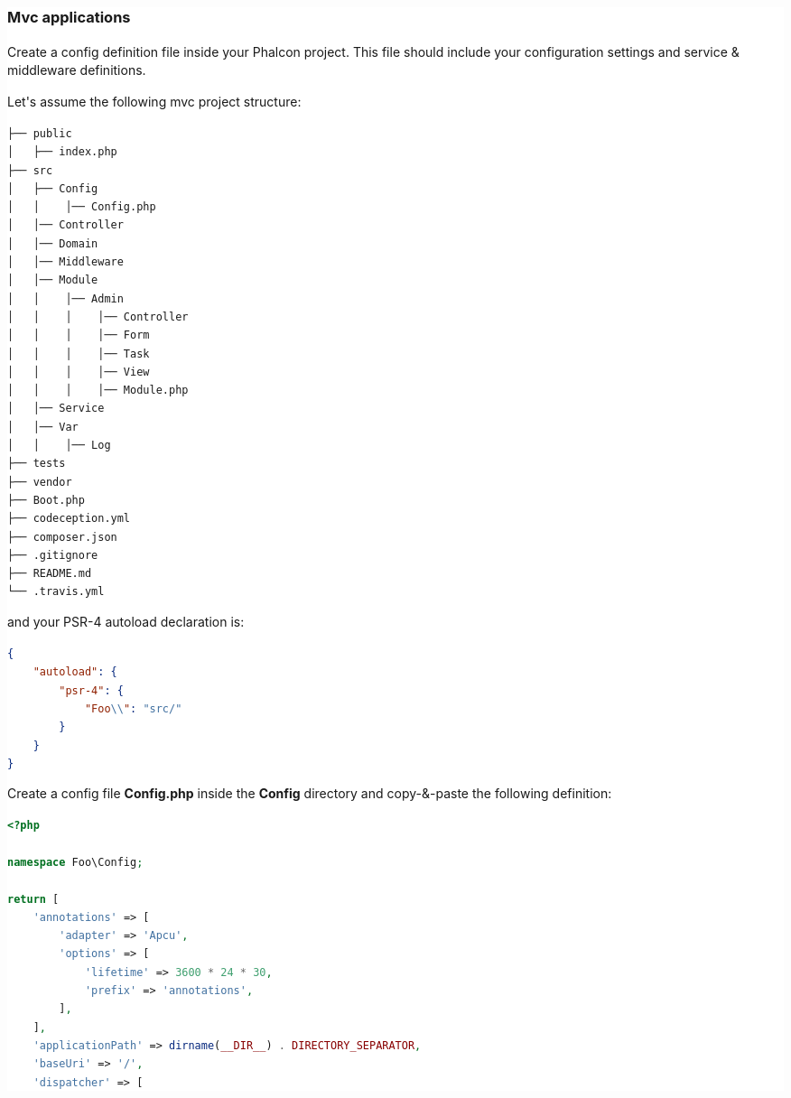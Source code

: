 ### Mvc applications

Create a config definition file inside your Phalcon project. This file should include your configuration settings and service & middleware definitions.

Let's assume the following mvc project structure:

```bash
├── public
│   ├── index.php
├── src
│   ├── Config
│   │    │── Config.php
│   │── Controller
│   │── Domain
│   │── Middleware
│   │── Module
│   │    │── Admin
│   │    │    │── Controller
│   │    │    │── Form
│   │    │    │── Task
│   │    │    │── View
│   │    │    │── Module.php
│   │── Service
│   │── Var
│   │    │── Log
├── tests
├── vendor
├── Boot.php
├── codeception.yml
├── composer.json
├── .gitignore
├── README.md
└── .travis.yml
```

and your PSR-4 autoload declaration is:

```json
{
    "autoload": {
        "psr-4": {
            "Foo\\": "src/"
        }
    }
}
```

Create a config file **Config.php** inside the **Config** directory and copy-&-paste the following definition:

```php
<?php

namespace Foo\Config;

return [
    'annotations' => [
        'adapter' => 'Apcu',
        'options' => [
            'lifetime' => 3600 * 24 * 30,
            'prefix' => 'annotations',
        ],
    ],
    'applicationPath' => dirname(__DIR__) . DIRECTORY_SEPARATOR,
    'baseUri' => '/',
    'dispatcher' => [
```